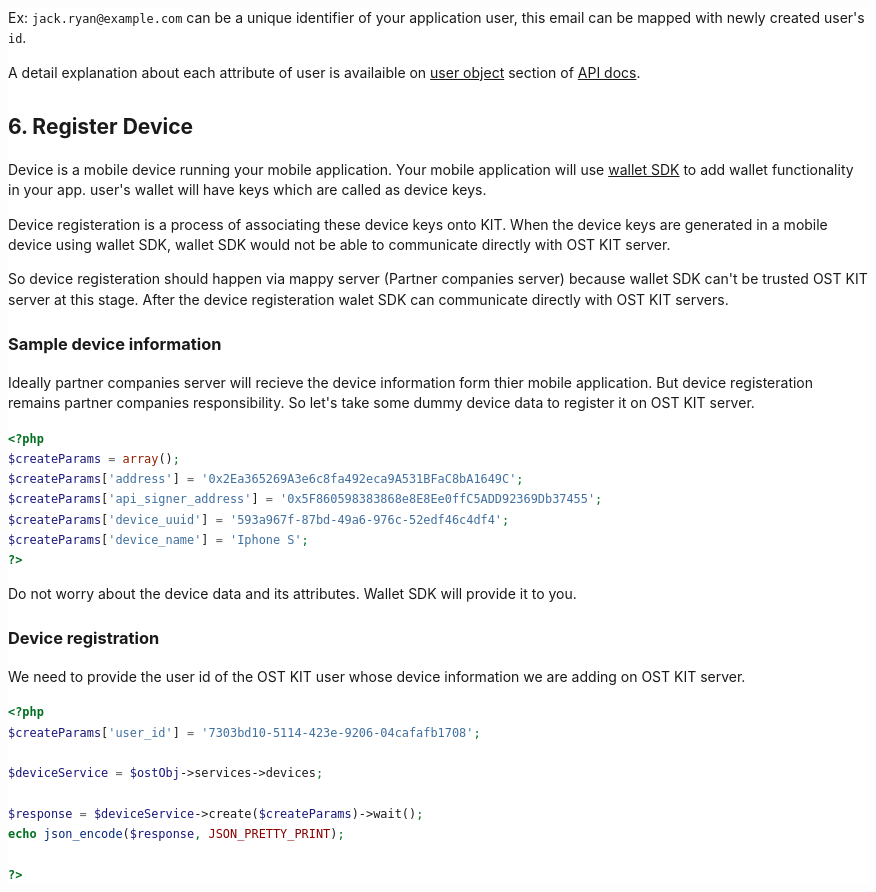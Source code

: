 Ex: `jack.ryan@example.com` can be a unique identifier of your application user, this email can be mapped with newly created user's `id`.


A detail explanation about each attribute of user is availaible on [user object](/kit/docs/api/?php#user-object) section of [API docs](/kit/docs/api/?php#user-object).


## 6. Register Device
Device is a mobile device running your mobile application. Your mobile application will use [wallet SDK](/kit/docs/sdk/wallet_sdk/overview/) to add wallet functionality in your app. user's wallet will have keys which are called as device keys. 

Device registeration is a process of associating these device keys onto KIT. When the device keys are generated in a mobile device using wallet SDK, wallet SDK would not be able to communicate directly with OST KIT server.

So device registeration should happen via mappy server (Partner companies server) because wallet SDK can't be trusted OST KIT server at this stage. After the device registeration walet SDK can communicate directly with OST KIT servers.

### Sample device information
Ideally partner companies server will recieve the device information form thier mobile application. But device registeration remains partner companies responsibility. So let's take some dummy device data to register it on OST KIT server.

```php
<?php
$createParams = array();
$createParams['address'] = '0x2Ea365269A3e6c8fa492eca9A531BFaC8bA1649C';
$createParams['api_signer_address'] = '0x5F860598383868e8E8Ee0ffC5ADD92369Db37455';
$createParams['device_uuid'] = '593a967f-87bd-49a6-976c-52edf46c4df4';
$createParams['device_name'] = 'Iphone S';
?>
```
Do not worry about the device data and its attributes. Wallet SDK will provide it to you. <br>


### Device registration
We need to provide the user id of the OST KIT user whose device information we are adding on OST KIT server. 


```php
<?php
$createParams['user_id'] = '7303bd10-5114-423e-9206-04cafafb1708';

$deviceService = $ostObj->services->devices;

$response = $deviceService->create($createParams)->wait();
echo json_encode($response, JSON_PRETTY_PRINT);

?>
```
